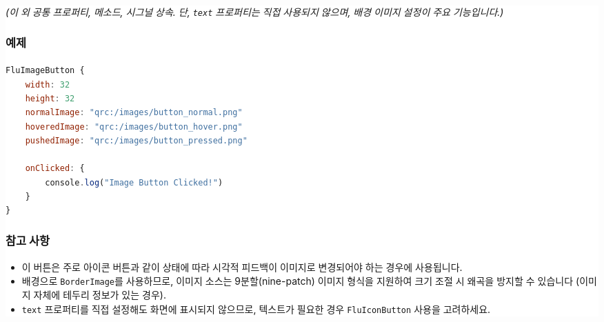 *(이 외 공통 프로퍼티, 메소드, 시그널 상속. 단, `text` 프로퍼티는 직접 사용되지 않으며, 배경 이미지 설정이 주요 기능입니다.)*

### 예제

```qml
FluImageButton {
    width: 32
    height: 32
    normalImage: "qrc:/images/button_normal.png"
    hoveredImage: "qrc:/images/button_hover.png"
    pushedImage: "qrc:/images/button_pressed.png"

    onClicked: {
        console.log("Image Button Clicked!")
    }
}
```

### 참고 사항

*   이 버튼은 주로 아이콘 버튼과 같이 상태에 따라 시각적 피드백이 이미지로 변경되어야 하는 경우에 사용됩니다.
*   배경으로 `BorderImage`를 사용하므로, 이미지 소스는 9분할(nine-patch) 이미지 형식을 지원하여 크기 조절 시 왜곡을 방지할 수 있습니다 (이미지 자체에 테두리 정보가 있는 경우).
*   `text` 프로퍼티를 직접 설정해도 화면에 표시되지 않으므로, 텍스트가 필요한 경우 `FluIconButton` 사용을 고려하세요.